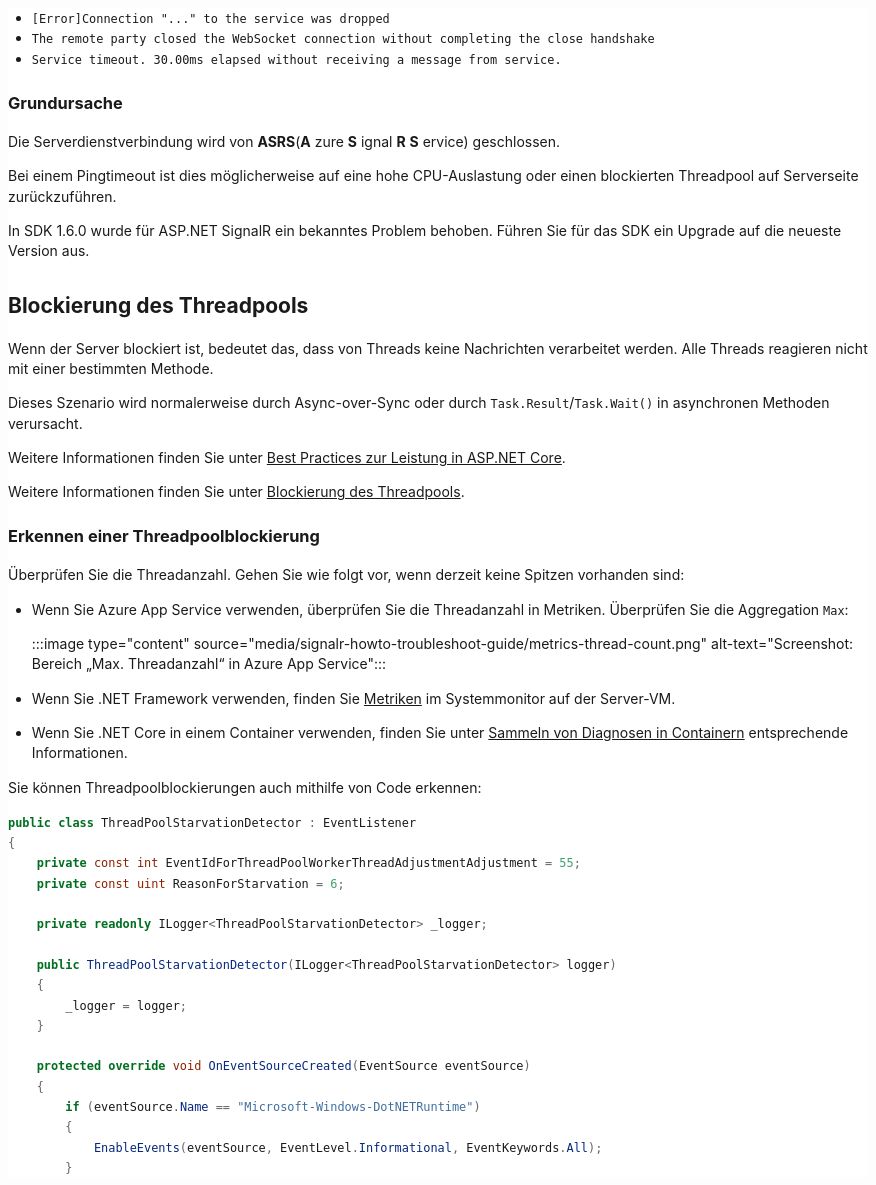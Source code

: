 * `[Error]Connection "..." to the service was dropped`
* `The remote party closed the WebSocket connection without completing the close handshake`
* `Service timeout. 30.00ms elapsed without receiving a message from service.`

### <a name="root-cause"></a>Grundursache

Die Serverdienstverbindung wird von **ASRS**(**A** zure **S** ignal **R** **S** ervice) geschlossen.

Bei einem Pingtimeout ist dies möglicherweise auf eine hohe CPU-Auslastung oder einen blockierten Threadpool auf Serverseite zurückzuführen.

In SDK 1.6.0 wurde für ASP.NET SignalR ein bekanntes Problem behoben. Führen Sie für das SDK ein Upgrade auf die neueste Version aus.

## <a name="thread-pool-starvation"></a>Blockierung des Threadpools

Wenn der Server blockiert ist, bedeutet das, dass von Threads keine Nachrichten verarbeitet werden. Alle Threads reagieren nicht mit einer bestimmten Methode.

Dieses Szenario wird normalerweise durch Async-over-Sync oder durch `Task.Result`/`Task.Wait()` in asynchronen Methoden verursacht.

Weitere Informationen finden Sie unter [Best Practices zur Leistung in ASP.NET Core](/aspnet/core/performance/performance-best-practices#avoid-blocking-calls).

Weitere Informationen finden Sie unter [Blockierung des Threadpools](/archive/blogs/vancem/diagnosing-net-core-threadpool-starvation-with-perfview-why-my-service-is-not-saturating-all-cores-or-seems-to-stall).

### <a name="how-to-detect-thread-pool-starvation"></a>Erkennen einer Threadpoolblockierung

Überprüfen Sie die Threadanzahl. Gehen Sie wie folgt vor, wenn derzeit keine Spitzen vorhanden sind:
* Wenn Sie Azure App Service verwenden, überprüfen Sie die Threadanzahl in Metriken. Überprüfen Sie die Aggregation `Max`:
    
  :::image type="content" source="media/signalr-howto-troubleshoot-guide/metrics-thread-count.png" alt-text="Screenshot: Bereich „Max. Threadanzahl“ in Azure App Service":::

* Wenn Sie .NET Framework verwenden, finden Sie [Metriken](/dotnet/framework/debug-trace-profile/performance-counters#lock-and-thread-performance-counters) im Systemmonitor auf der Server-VM.
* Wenn Sie .NET Core in einem Container verwenden, finden Sie unter [Sammeln von Diagnosen in Containern](/dotnet/core/diagnostics/diagnostics-in-containers) entsprechende Informationen.

Sie können Threadpoolblockierungen auch mithilfe von Code erkennen:

```csharp
public class ThreadPoolStarvationDetector : EventListener
{
    private const int EventIdForThreadPoolWorkerThreadAdjustmentAdjustment = 55;
    private const uint ReasonForStarvation = 6;

    private readonly ILogger<ThreadPoolStarvationDetector> _logger;

    public ThreadPoolStarvationDetector(ILogger<ThreadPoolStarvationDetector> logger)
    {
        _logger = logger;
    }

    protected override void OnEventSourceCreated(EventSource eventSource)
    {
        if (eventSource.Name == "Microsoft-Windows-DotNETRuntime")
        {
            EnableEvents(eventSource, EventLevel.Informational, EventKeywords.All);
        }
```